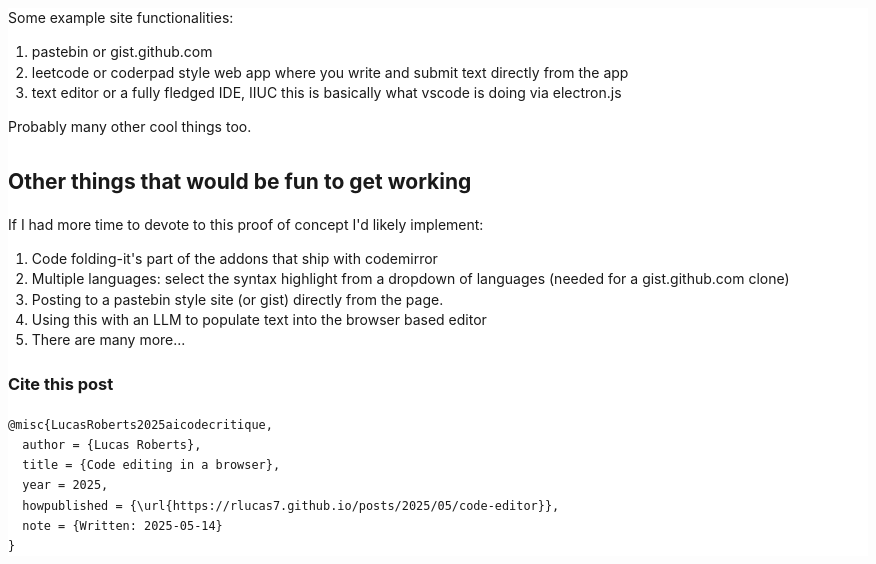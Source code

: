 Some example site functionalities:

1. pastebin or gist.github.com
2. leetcode or coderpad style web app where you write and submit text directly from the app
3. text editor or a fully fledged IDE, IIUC this is basically what vscode is doing via electron.js

Probably many other cool things too.

## Other things that would be fun to get working

If I had more time to devote to this proof of concept I'd likely implement:

1. Code folding-it's part of the addons that ship with codemirror
2. Multiple languages: select the syntax highlight from a dropdown of languages (needed for a gist.github.com clone)
3. Posting to a pastebin style site (or gist) directly from the page.
4. Using this with an LLM to populate text into the browser based editor
5. There are many more...

### Cite this post

```
@misc{LucasRoberts2025aicodecritique,
  author = {Lucas Roberts},
  title = {Code editing in a browser},
  year = 2025,
  howpublished = {\url{https://rlucas7.github.io/posts/2025/05/code-editor}},
  note = {Written: 2025-05-14}
}
```

<script src="https://giscus.app/client.js"
        data-repo="rlucas7/rlucas7.github.io"
        data-repo-id="MDEwOlJlcG9zaXRvcnkzODMyNTM2MzA="
        data-category="General"
        data-category-id="DIC_kwDOFtf8fs4Cqeqt"
        data-mapping="url"
        data-strict="0"
        data-reactions-enabled="1"
        data-emit-metadata="0"
        data-input-position="bottom"
        data-theme="preferred_color_scheme"
        data-lang="en"
        crossorigin="anonymous"
        async>
</script>
